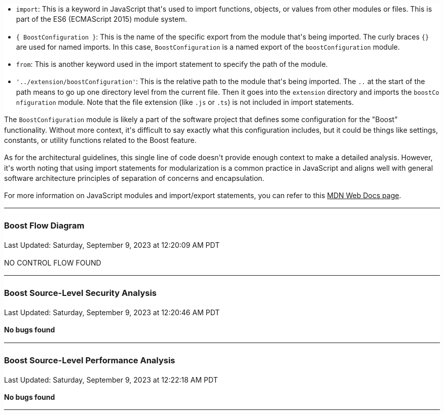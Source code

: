 - `import`: This is a keyword in JavaScript that's used to import functions, objects, or values from other modules or files. This is part of the ES6 (ECMAScript 2015) module system.

- `{ BoostConfiguration }`: This is the name of the specific export from the module that's being imported. The curly braces `{}` are used for named imports. In this case, `BoostConfiguration` is a named export of the `boostConfiguration` module.

- `from`: This is another keyword used in the import statement to specify the path of the module.

- `'../extension/boostConfiguration'`: This is the relative path to the module that's being imported. The `..` at the start of the path means to go up one directory level from the current file. Then it goes into the `extension` directory and imports the `boostConfiguration` module. Note that the file extension (like `.js` or `.ts`) is not included in import statements.

The `BoostConfiguration` module is likely a part of the software project that defines some configuration for the "Boost" functionality. Without more context, it's difficult to say exactly what this configuration includes, but it could be things like settings, constants, or utility functions related to the Boost feature.

As for the architectural guidelines, this single line of code doesn't provide enough context to make a detailed analysis. However, it's worth noting that using import statements for modularization is a common practice in JavaScript and aligns well with general software architecture principles of separation of concerns and encapsulation.

For more information on JavaScript modules and import/export statements, you can refer to this [MDN Web Docs page](https://developer.mozilla.org/en-US/docs/Web/JavaScript/Guide/Modules).



---

### Boost Flow Diagram

Last Updated: Saturday, September 9, 2023 at 12:20:09 AM PDT

NO CONTROL FLOW FOUND



---

### Boost Source-Level Security Analysis

Last Updated: Saturday, September 9, 2023 at 12:20:46 AM PDT

**No bugs found**



---

### Boost Source-Level Performance Analysis

Last Updated: Saturday, September 9, 2023 at 12:22:18 AM PDT

**No bugs found**



---
